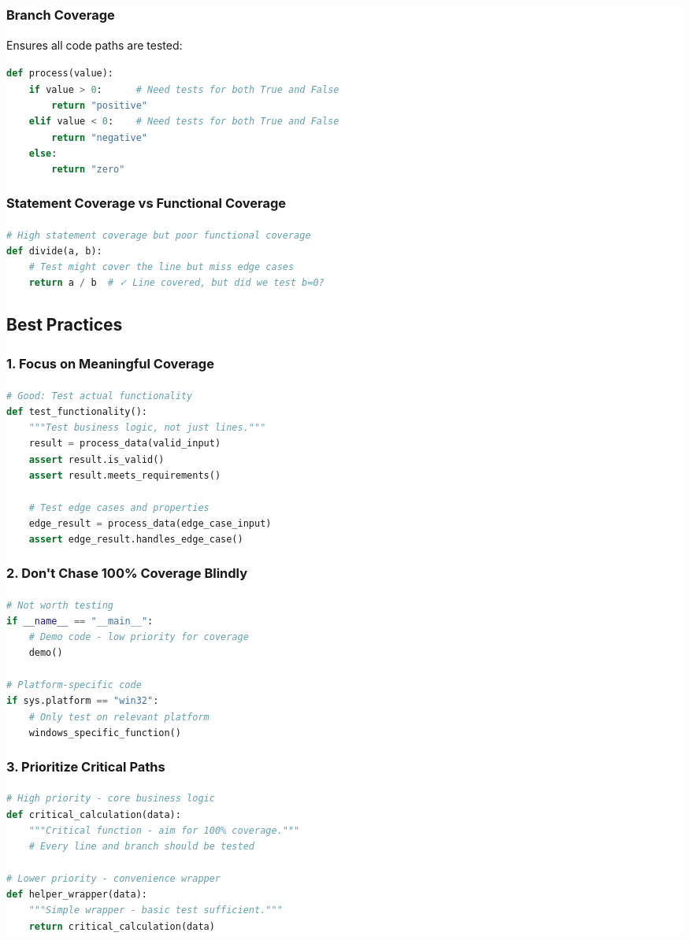### Branch Coverage
Ensures all code paths are tested:
```python
def process(value):
    if value > 0:      # Need tests for both True and False
        return "positive"
    elif value < 0:    # Need tests for both True and False
        return "negative"
    else:
        return "zero"
```

### Statement Coverage vs Functional Coverage
```python
# High statement coverage but poor functional coverage
def divide(a, b):
    # Test might cover the line but miss edge cases
    return a / b  # ✓ Line covered, but did we test b=0?
```

## Best Practices

### 1. Focus on Meaningful Coverage
```python
# Good: Test actual functionality
def test_functionality():
    """Test business logic, not just lines."""
    result = process_data(valid_input)
    assert result.is_valid()
    assert result.meets_requirements()
    
    # Test edge cases and properties
    edge_result = process_data(edge_case_input)
    assert edge_result.handles_edge_case()
```

### 2. Don't Chase 100% Coverage Blindly
```python
# Not worth testing
if __name__ == "__main__":
    # Demo code - low priority for coverage
    demo()

# Platform-specific code
if sys.platform == "win32":
    # Only test on relevant platform
    windows_specific_function()
```

### 3. Prioritize Critical Paths
```python
# High priority - core business logic
def critical_calculation(data):
    """Critical function - aim for 100% coverage."""
    # Every line and branch should be tested
    
# Lower priority - convenience wrapper
def helper_wrapper(data):
    """Simple wrapper - basic test sufficient."""
    return critical_calculation(data)
```
